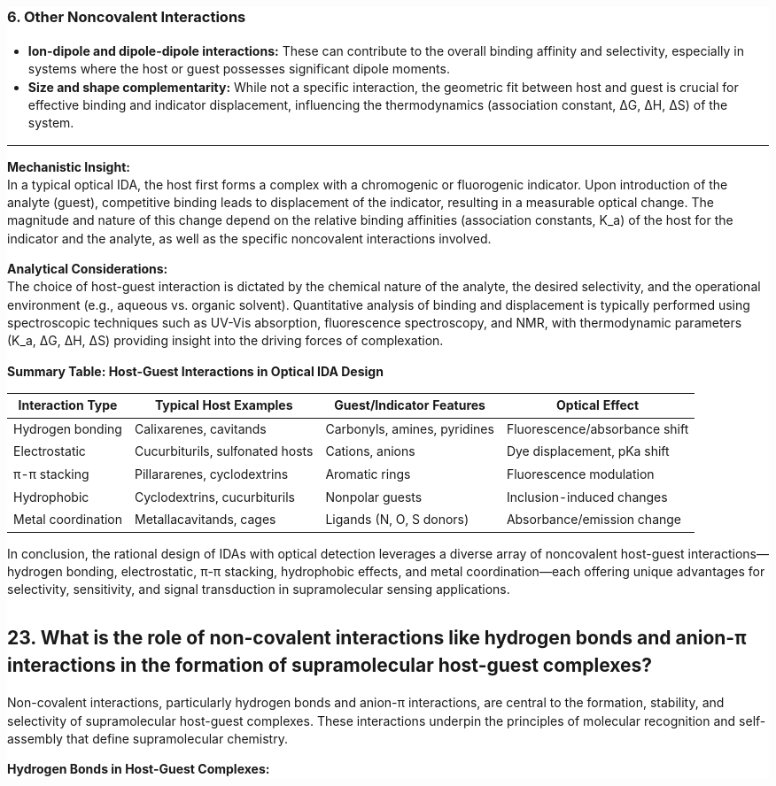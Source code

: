 ### 6. **Other Noncovalent Interactions**
- **Ion-dipole and dipole-dipole interactions:** These can contribute to the overall binding affinity and selectivity, especially in systems where the host or guest possesses significant dipole moments.
- **Size and shape complementarity:** While not a specific interaction, the geometric fit between host and guest is crucial for effective binding and indicator displacement, influencing the thermodynamics (association constant, ΔG, ΔH, ΔS) of the system.

---

**Mechanistic Insight:**  
In a typical optical IDA, the host first forms a complex with a chromogenic or fluorogenic indicator. Upon introduction of the analyte (guest), competitive binding leads to displacement of the indicator, resulting in a measurable optical change. The magnitude and nature of this change depend on the relative binding affinities (association constants, K_a) of the host for the indicator and the analyte, as well as the specific noncovalent interactions involved.

**Analytical Considerations:**  
The choice of host-guest interaction is dictated by the chemical nature of the analyte, the desired selectivity, and the operational environment (e.g., aqueous vs. organic solvent). Quantitative analysis of binding and displacement is typically performed using spectroscopic techniques such as UV-Vis absorption, fluorescence spectroscopy, and NMR, with thermodynamic parameters (K_a, ΔG, ΔH, ΔS) providing insight into the driving forces of complexation.

**Summary Table: Host-Guest Interactions in Optical IDA Design**

| Interaction Type         | Typical Host Examples         | Guest/Indicator Features         | Optical Effect                |
|-------------------------|------------------------------|----------------------------------|-------------------------------|
| Hydrogen bonding        | Calixarenes, cavitands       | Carbonyls, amines, pyridines     | Fluorescence/absorbance shift |
| Electrostatic           | Cucurbiturils, sulfonated hosts | Cations, anions                  | Dye displacement, pKa shift   |
| π-π stacking            | Pillararenes, cyclodextrins  | Aromatic rings                   | Fluorescence modulation       |
| Hydrophobic             | Cyclodextrins, cucurbiturils | Nonpolar guests                  | Inclusion-induced changes     |
| Metal coordination      | Metallacavitands, cages      | Ligands (N, O, S donors)         | Absorbance/emission change    |

In conclusion, the rational design of IDAs with optical detection leverages a diverse array of noncovalent host-guest interactions—hydrogen bonding, electrostatic, π-π stacking, hydrophobic effects, and metal coordination—each offering unique advantages for selectivity, sensitivity, and signal transduction in supramolecular sensing applications.

## 23. What is the role of non-covalent interactions like hydrogen bonds and anion-π interactions in the formation of supramolecular host-guest complexes?

Non-covalent interactions, particularly hydrogen bonds and anion-π interactions, are central to the formation, stability, and selectivity of supramolecular host-guest complexes. These interactions underpin the principles of molecular recognition and self-assembly that define supramolecular chemistry.

**Hydrogen Bonds in Host-Guest Complexes:**
